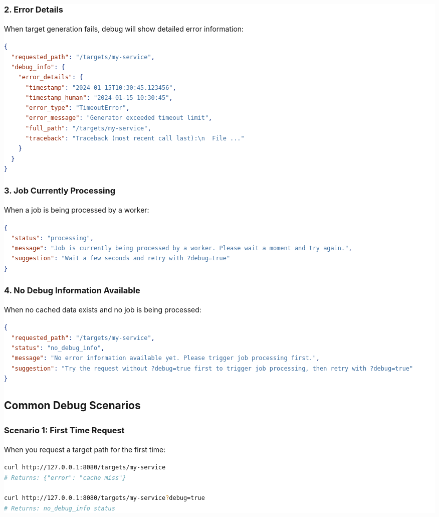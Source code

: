 ### 2. Error Details

When target generation fails, debug will show detailed error information:

```json
{
  "requested_path": "/targets/my-service",
  "debug_info": {
    "error_details": {
      "timestamp": "2024-01-15T10:30:45.123456",
      "timestamp_human": "2024-01-15 10:30:45",
      "error_type": "TimeoutError",
      "error_message": "Generator exceeded timeout limit",
      "full_path": "/targets/my-service",
      "traceback": "Traceback (most recent call last):\n  File ..."
    }
  }
}
```

### 3. Job Currently Processing

When a job is being processed by a worker:

```json
{
  "status": "processing",
  "message": "Job is currently being processed by a worker. Please wait a moment and try again.",
  "suggestion": "Wait a few seconds and retry with ?debug=true"
}
```

### 4. No Debug Information Available

When no cached data exists and no job is being processed:

```json
{
  "requested_path": "/targets/my-service",
  "status": "no_debug_info",
  "message": "No error information available yet. Please trigger job processing first.",
  "suggestion": "Try the request without ?debug=true first to trigger job processing, then retry with ?debug=true"
}
```

## Common Debug Scenarios

### Scenario 1: First Time Request

When you request a target path for the first time:

```bash
curl http://127.0.0.1:8080/targets/my-service
# Returns: {"error": "cache miss"}

curl http://127.0.0.1:8080/targets/my-service?debug=true
# Returns: no_debug_info status
```
